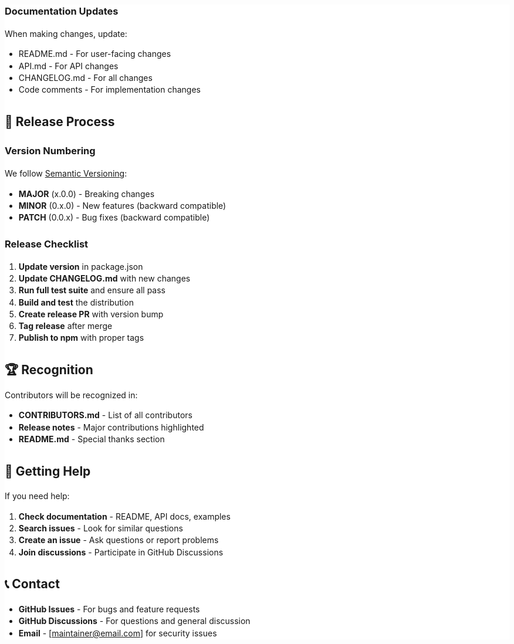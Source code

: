 ### Documentation Updates

When making changes, update:

- README.md - For user-facing changes
- API.md - For API changes
- CHANGELOG.md - For all changes
- Code comments - For implementation changes

## 🚢 Release Process

### Version Numbering

We follow [Semantic Versioning](https://semver.org/):

- **MAJOR** (x.0.0) - Breaking changes
- **MINOR** (0.x.0) - New features (backward compatible)
- **PATCH** (0.0.x) - Bug fixes (backward compatible)

### Release Checklist

1. **Update version** in package.json
2. **Update CHANGELOG.md** with new changes
3. **Run full test suite** and ensure all pass
4. **Build and test** the distribution
5. **Create release PR** with version bump
6. **Tag release** after merge
7. **Publish to npm** with proper tags

## 🏆 Recognition

Contributors will be recognized in:

- **CONTRIBUTORS.md** - List of all contributors
- **Release notes** - Major contributions highlighted
- **README.md** - Special thanks section

## 💬 Getting Help

If you need help:

1. **Check documentation** - README, API docs, examples
2. **Search issues** - Look for similar questions
3. **Create an issue** - Ask questions or report problems
4. **Join discussions** - Participate in GitHub Discussions

## 📞 Contact

- **GitHub Issues** - For bugs and feature requests
- **GitHub Discussions** - For questions and general discussion
- **Email** - [maintainer@email.com] for security issues

